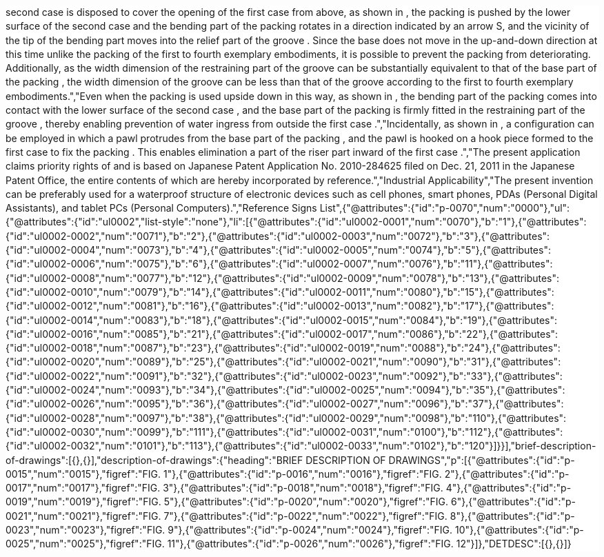 second case  is disposed to cover the opening of the first case  from above, as shown in , the packing  is pushed by the lower surface  of the second case  and the bending part  of the packing  rotates in a direction indicated by an arrow S, and the vicinity of the tip of the bending part  moves into the relief part  of the groove . Since the base  does not move in the up-and-down direction at this time unlike the packing  of the first to fourth exemplary embodiments, it is possible to prevent the packing  from deteriorating. Additionally, as the width dimension of the restraining part  of the groove  can be substantially equivalent to that of the base part  of the packing , the width dimension of the groove  can be less than that of the groove  according to the first to fourth exemplary embodiments.","Even when the packing  is used upside down in this way, as shown in , the bending part  of the packing  comes into contact with the lower surface  of the second case , and the base part  of the packing  is firmly fitted in the restraining part  of the groove , thereby enabling prevention of water ingress from outside the first case .","Incidentally, as shown in , a configuration can be employed in which a pawl  protrudes from the base part  of the packing , and the pawl  is hooked on a hook piece  formed to the first case  to fix the packing . This enables elimination a part of the riser part  inward of the first case .","The present application claims priority rights of and is based on Japanese Patent Application No. 2010-284625 filed on Dec. 21, 2011 in the Japanese Patent Office, the entire contents of which are hereby incorporated by reference.","Industrial Applicability","The present invention can be preferably used for a waterproof structure of electronic devices such as cell phones, smart phones, PDAs (Personal Digital Assistants), and tablet PCs (Personal Computers).","Reference Signs List",{"@attributes":{"id":"p-0070","num":"0000"},"ul":{"@attributes":{"id":"ul0002","list-style":"none"},"li":[{"@attributes":{"id":"ul0002-0001","num":"0070"},"b":"1"},{"@attributes":{"id":"ul0002-0002","num":"0071"},"b":"2"},{"@attributes":{"id":"ul0002-0003","num":"0072"},"b":"3"},{"@attributes":{"id":"ul0002-0004","num":"0073"},"b":"4"},{"@attributes":{"id":"ul0002-0005","num":"0074"},"b":"5"},{"@attributes":{"id":"ul0002-0006","num":"0075"},"b":"6"},{"@attributes":{"id":"ul0002-0007","num":"0076"},"b":"11"},{"@attributes":{"id":"ul0002-0008","num":"0077"},"b":"12"},{"@attributes":{"id":"ul0002-0009","num":"0078"},"b":"13"},{"@attributes":{"id":"ul0002-0010","num":"0079"},"b":"14"},{"@attributes":{"id":"ul0002-0011","num":"0080"},"b":"15"},{"@attributes":{"id":"ul0002-0012","num":"0081"},"b":"16"},{"@attributes":{"id":"ul0002-0013","num":"0082"},"b":"17"},{"@attributes":{"id":"ul0002-0014","num":"0083"},"b":"18"},{"@attributes":{"id":"ul0002-0015","num":"0084"},"b":"19"},{"@attributes":{"id":"ul0002-0016","num":"0085"},"b":"21"},{"@attributes":{"id":"ul0002-0017","num":"0086"},"b":"22"},{"@attributes":{"id":"ul0002-0018","num":"0087"},"b":"23"},{"@attributes":{"id":"ul0002-0019","num":"0088"},"b":"24"},{"@attributes":{"id":"ul0002-0020","num":"0089"},"b":"25"},{"@attributes":{"id":"ul0002-0021","num":"0090"},"b":"31"},{"@attributes":{"id":"ul0002-0022","num":"0091"},"b":"32"},{"@attributes":{"id":"ul0002-0023","num":"0092"},"b":"33"},{"@attributes":{"id":"ul0002-0024","num":"0093"},"b":"34"},{"@attributes":{"id":"ul0002-0025","num":"0094"},"b":"35"},{"@attributes":{"id":"ul0002-0026","num":"0095"},"b":"36"},{"@attributes":{"id":"ul0002-0027","num":"0096"},"b":"37"},{"@attributes":{"id":"ul0002-0028","num":"0097"},"b":"38"},{"@attributes":{"id":"ul0002-0029","num":"0098"},"b":"110"},{"@attributes":{"id":"ul0002-0030","num":"0099"},"b":"111"},{"@attributes":{"id":"ul0002-0031","num":"0100"},"b":"112"},{"@attributes":{"id":"ul0002-0032","num":"0101"},"b":"113"},{"@attributes":{"id":"ul0002-0033","num":"0102"},"b":"120"}]}}],"brief-description-of-drawings":[{},{}],"description-of-drawings":{"heading":"BRIEF DESCRIPTION OF DRAWINGS","p":[{"@attributes":{"id":"p-0015","num":"0015"},"figref":"FIG. 1"},{"@attributes":{"id":"p-0016","num":"0016"},"figref":"FIG. 2"},{"@attributes":{"id":"p-0017","num":"0017"},"figref":"FIG. 3"},{"@attributes":{"id":"p-0018","num":"0018"},"figref":"FIG. 4"},{"@attributes":{"id":"p-0019","num":"0019"},"figref":"FIG. 5"},{"@attributes":{"id":"p-0020","num":"0020"},"figref":"FIG. 6"},{"@attributes":{"id":"p-0021","num":"0021"},"figref":"FIG. 7"},{"@attributes":{"id":"p-0022","num":"0022"},"figref":"FIG. 8"},{"@attributes":{"id":"p-0023","num":"0023"},"figref":"FIG. 9"},{"@attributes":{"id":"p-0024","num":"0024"},"figref":"FIG. 10"},{"@attributes":{"id":"p-0025","num":"0025"},"figref":"FIG. 11"},{"@attributes":{"id":"p-0026","num":"0026"},"figref":"FIG. 12"}]},"DETDESC":[{},{}]}
